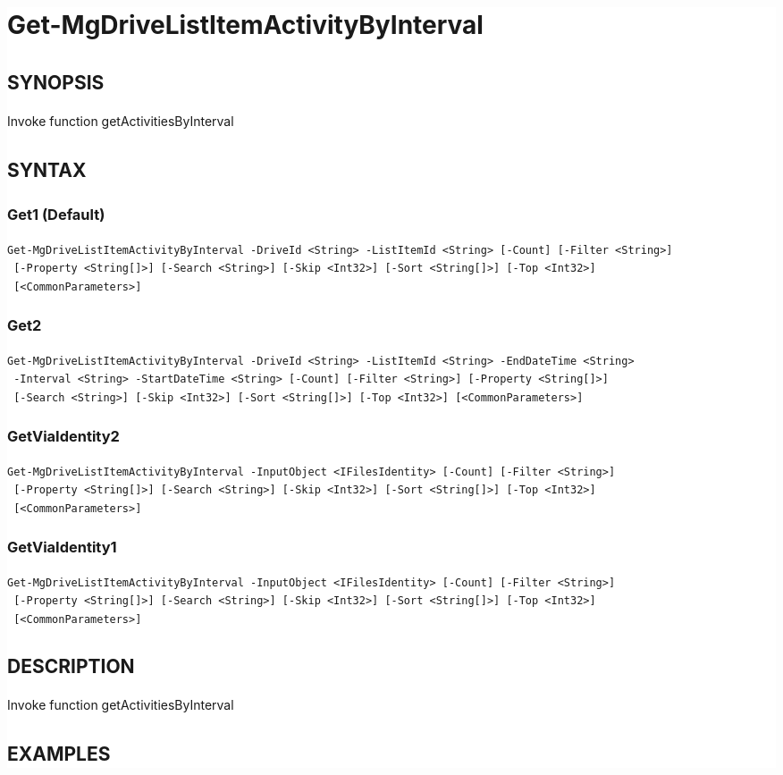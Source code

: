 ﻿---
external help file: Microsoft.Graph.Files-help.xml
Module Name: Microsoft.Graph.Files
online version: https://docs.microsoft.com/en-us/powershell/module/microsoft.graph.files/get-mgdrivelistitemactivitybyinterval
schema: 2.0.0
---

# Get-MgDriveListItemActivityByInterval

## SYNOPSIS
Invoke function getActivitiesByInterval

## SYNTAX

### Get1 (Default)
```
Get-MgDriveListItemActivityByInterval -DriveId <String> -ListItemId <String> [-Count] [-Filter <String>]
 [-Property <String[]>] [-Search <String>] [-Skip <Int32>] [-Sort <String[]>] [-Top <Int32>]
 [<CommonParameters>]
```

### Get2
```
Get-MgDriveListItemActivityByInterval -DriveId <String> -ListItemId <String> -EndDateTime <String>
 -Interval <String> -StartDateTime <String> [-Count] [-Filter <String>] [-Property <String[]>]
 [-Search <String>] [-Skip <Int32>] [-Sort <String[]>] [-Top <Int32>] [<CommonParameters>]
```

### GetViaIdentity2
```
Get-MgDriveListItemActivityByInterval -InputObject <IFilesIdentity> [-Count] [-Filter <String>]
 [-Property <String[]>] [-Search <String>] [-Skip <Int32>] [-Sort <String[]>] [-Top <Int32>]
 [<CommonParameters>]
```

### GetViaIdentity1
```
Get-MgDriveListItemActivityByInterval -InputObject <IFilesIdentity> [-Count] [-Filter <String>]
 [-Property <String[]>] [-Search <String>] [-Skip <Int32>] [-Sort <String[]>] [-Top <Int32>]
 [<CommonParameters>]
```

## DESCRIPTION
Invoke function getActivitiesByInterval

## EXAMPLES
